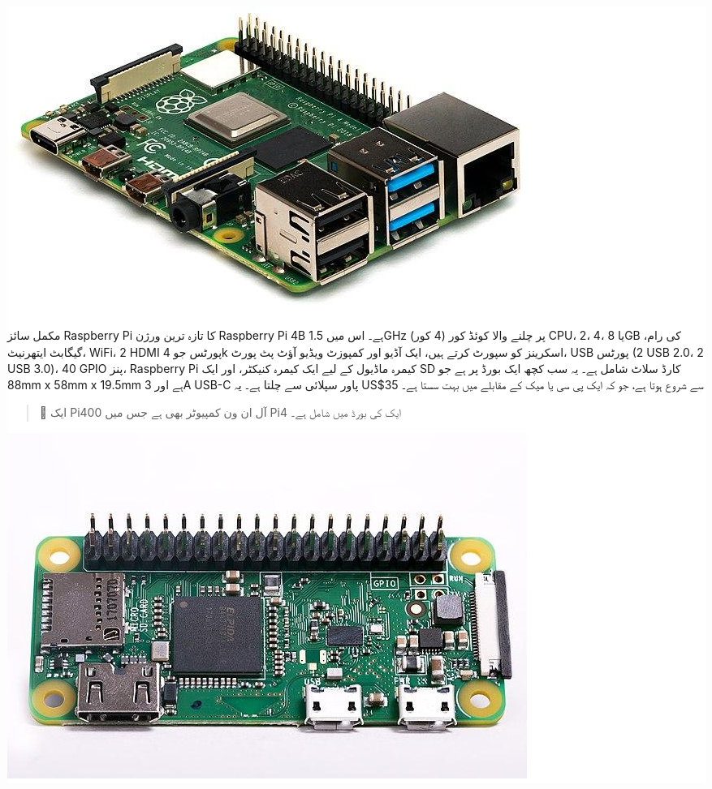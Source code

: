 ![Raspberry Pi 4](../../../../../translated_images/raspberry-pi-4.fd4590d308c3d456db1327e86b395ddcd735513267aafd4879ea2785f7792eac.ur.jpg)

مکمل سائز Raspberry Pi کا تازہ ترین ورژن Raspberry Pi 4B ہے۔ اس میں 1.5GHz پر چلنے والا کوئڈ کور (4 کور) CPU، 2، 4، یا 8GB کی رام، گیگابٹ ایتھرنیٹ، WiFi، 2 HDMI پورٹس جو 4k اسکرینز کو سپورٹ کرتے ہیں، ایک آڈیو اور کمپوزٹ ویڈیو آؤٹ پٹ پورٹ، USB پورٹس (2 USB 2.0، 2 USB 3.0)، 40 GPIO پنز، Raspberry Pi کیمرہ ماڈیول کے لیے ایک کیمرہ کنیکٹر، اور ایک SD کارڈ سلاٹ شامل ہے۔ یہ سب کچھ ایک بورڈ پر ہے جو 88mm x 58mm x 19.5mm ہے اور 3A USB-C پاور سپلائی سے چلتا ہے۔ یہ US$35 سے شروع ہوتا ہے، جو کہ ایک پی سی یا میک کے مقابلے میں بہت سستا ہے۔

> 💁 ایک Pi400 آل ان ون کمپیوٹر بھی ہے جس میں Pi4 ایک کی بورڈ میں شامل ہے۔

![Raspberry Pi Zero](../../../../../translated_images/raspberry-pi-zero.f7a4133e1e7d54bb3dbb32319b217a53c5b94871995a54647f2894b54206b8d8.ur.jpg)
